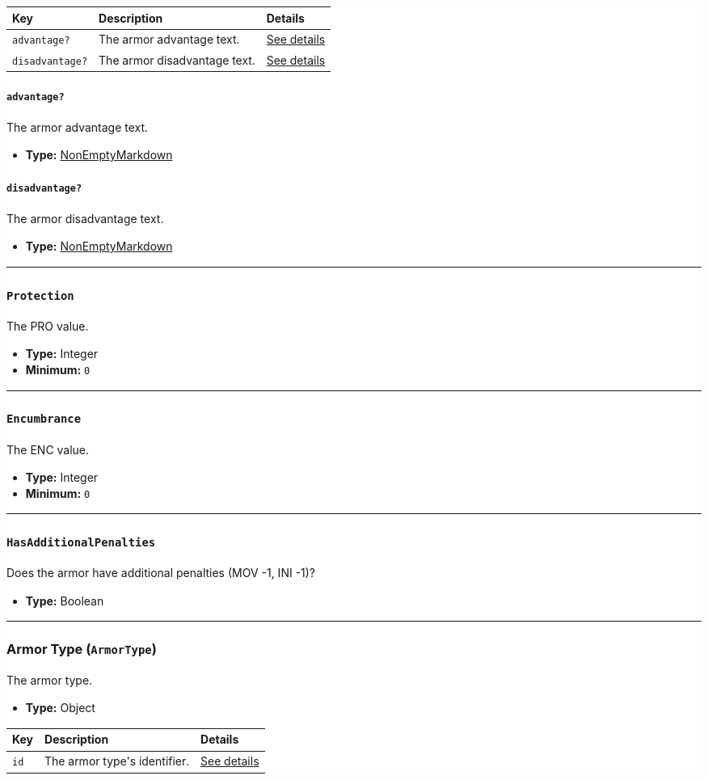 Key | Description | Details
:-- | :-- | :--
`advantage?` | The armor advantage text. | <a href="#SecondaryArmorTranslation/advantage">See details</a>
`disadvantage?` | The armor disadvantage text. | <a href="#SecondaryArmorTranslation/disadvantage">See details</a>

#### <a name="SecondaryArmorTranslation/advantage"></a> `advantage?`

The armor advantage text.

- **Type:** <a href="../../_NonEmptyString.md#NonEmptyMarkdown">NonEmptyMarkdown</a>

#### <a name="SecondaryArmorTranslation/disadvantage"></a> `disadvantage?`

The armor disadvantage text.

- **Type:** <a href="../../_NonEmptyString.md#NonEmptyMarkdown">NonEmptyMarkdown</a>

---

### <a name="Protection"></a> `Protection`

The PRO value.

- **Type:** Integer
- **Minimum:** `0`

---

### <a name="Encumbrance"></a> `Encumbrance`

The ENC value.

- **Type:** Integer
- **Minimum:** `0`

---

### <a name="HasAdditionalPenalties"></a> `HasAdditionalPenalties`

Does the armor have additional penalties (MOV -1, INI -1)?

- **Type:** Boolean

---

### <a name="ArmorType"></a> Armor Type (`ArmorType`)

The armor type.

- **Type:** Object

Key | Description | Details
:-- | :-- | :--
`id` | The armor type's identifier. | <a href="#ArmorType/id">See details</a>
